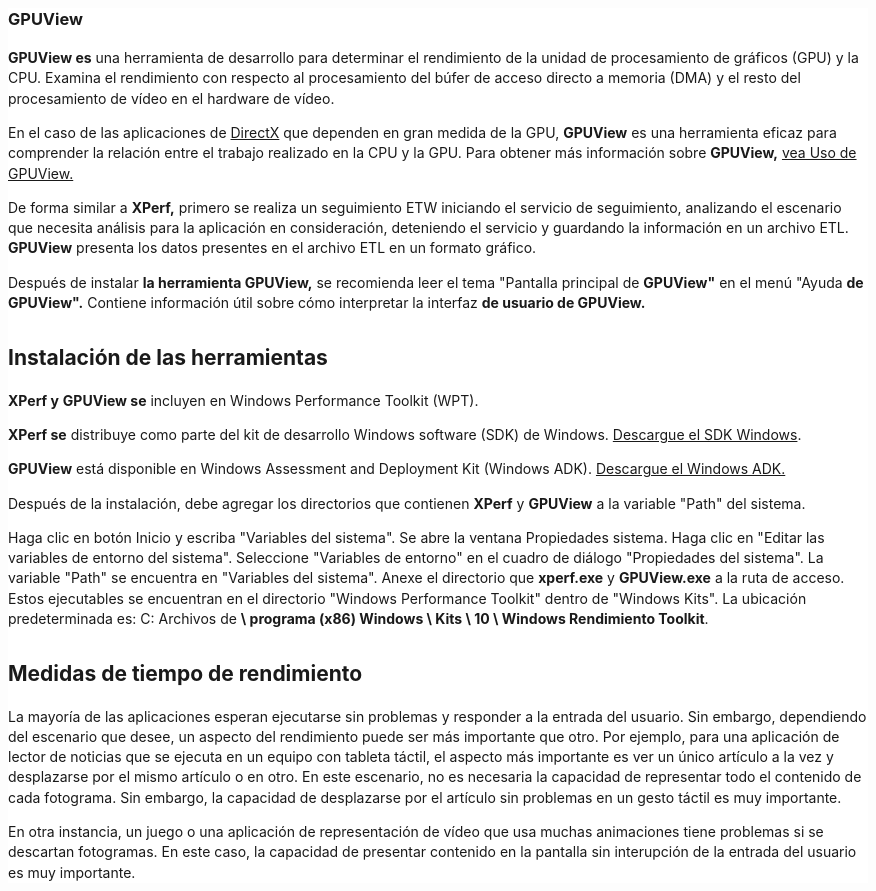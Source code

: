 ### <a name="gpuview"></a>GPUView

**GPUView es** una herramienta de desarrollo para determinar el rendimiento de la unidad de procesamiento de gráficos (GPU) y la CPU. Examina el rendimiento con respecto al procesamiento del búfer de acceso directo a memoria (DMA) y el resto del procesamiento de vídeo en el hardware de vídeo.

En el caso de las aplicaciones de [DirectX](/previous-versions/windows/apps/jj262109(v=win.10)) que dependen en gran medida de la GPU, **GPUView** es una herramienta eficaz para comprender la relación entre el trabajo realizado en la CPU y la GPU. Para obtener más información sobre **GPUView,** [vea Uso de GPUView.](/windows-hardware/drivers/display/using-gpuview)

De forma similar a **XPerf,** primero se realiza un seguimiento ETW iniciando el servicio de seguimiento, analizando el escenario que necesita análisis para la aplicación en consideración, deteniendo el servicio y guardando la información en un archivo ETL. **GPUView** presenta los datos presentes en el archivo ETL en un formato gráfico.

Después de instalar **la herramienta GPUView,** se recomienda leer el tema "Pantalla principal de **GPUView"** en el menú "Ayuda **de GPUView".** Contiene información útil sobre cómo interpretar la interfaz **de usuario de GPUView.**

## <a name="installing-the-tools"></a>Instalación de las herramientas

**XPerf y** **GPUView se** incluyen en Windows Performance Toolkit (WPT).

**XPerf se** distribuye como parte del kit de desarrollo Windows software (SDK) de Windows. [Descargue el SDK Windows](https://dev.windows.com/downloads).

**GPUView** está disponible en Windows Assessment and Deployment Kit (Windows ADK). [Descargue el Windows ADK.](/windows-hardware/get-started/adk-install)

Después de la instalación, debe agregar los directorios que contienen **XPerf** y **GPUView** a la variable "Path" del sistema.

Haga clic en botón Inicio y escriba "Variables del sistema". Se abre la ventana Propiedades sistema. Haga clic en "Editar las variables de entorno del sistema". Seleccione "Variables de entorno" en el cuadro de diálogo "Propiedades del sistema". La variable "Path" se encuentra en "Variables del sistema". Anexe el directorio que **xperf.exe** y **GPUView.exe** a la ruta de acceso. Estos ejecutables se encuentran en el directorio "Windows Performance Toolkit" dentro de "Windows Kits". La ubicación predeterminada es: C: Archivos de **\\ programa (x86) Windows \\ Kits \\ 10 \\ Windows Rendimiento Toolkit**.

## <a name="performance-time-measurements"></a>Medidas de tiempo de rendimiento

La mayoría de las aplicaciones esperan ejecutarse sin problemas y responder a la entrada del usuario. Sin embargo, dependiendo del escenario que desee, un aspecto del rendimiento puede ser más importante que otro. Por ejemplo, para una aplicación de lector de noticias que se ejecuta en un equipo con tableta táctil, el aspecto más importante es ver un único artículo a la vez y desplazarse por el mismo artículo o en otro. En este escenario, no es necesaria la capacidad de representar todo el contenido de cada fotograma. Sin embargo, la capacidad de desplazarse por el artículo sin problemas en un gesto táctil es muy importante.

En otra instancia, un juego o una aplicación de representación de vídeo que usa muchas animaciones tiene problemas si se descartan fotogramas. En este caso, la capacidad de presentar contenido en la pantalla sin interupción de la entrada del usuario es muy importante.
